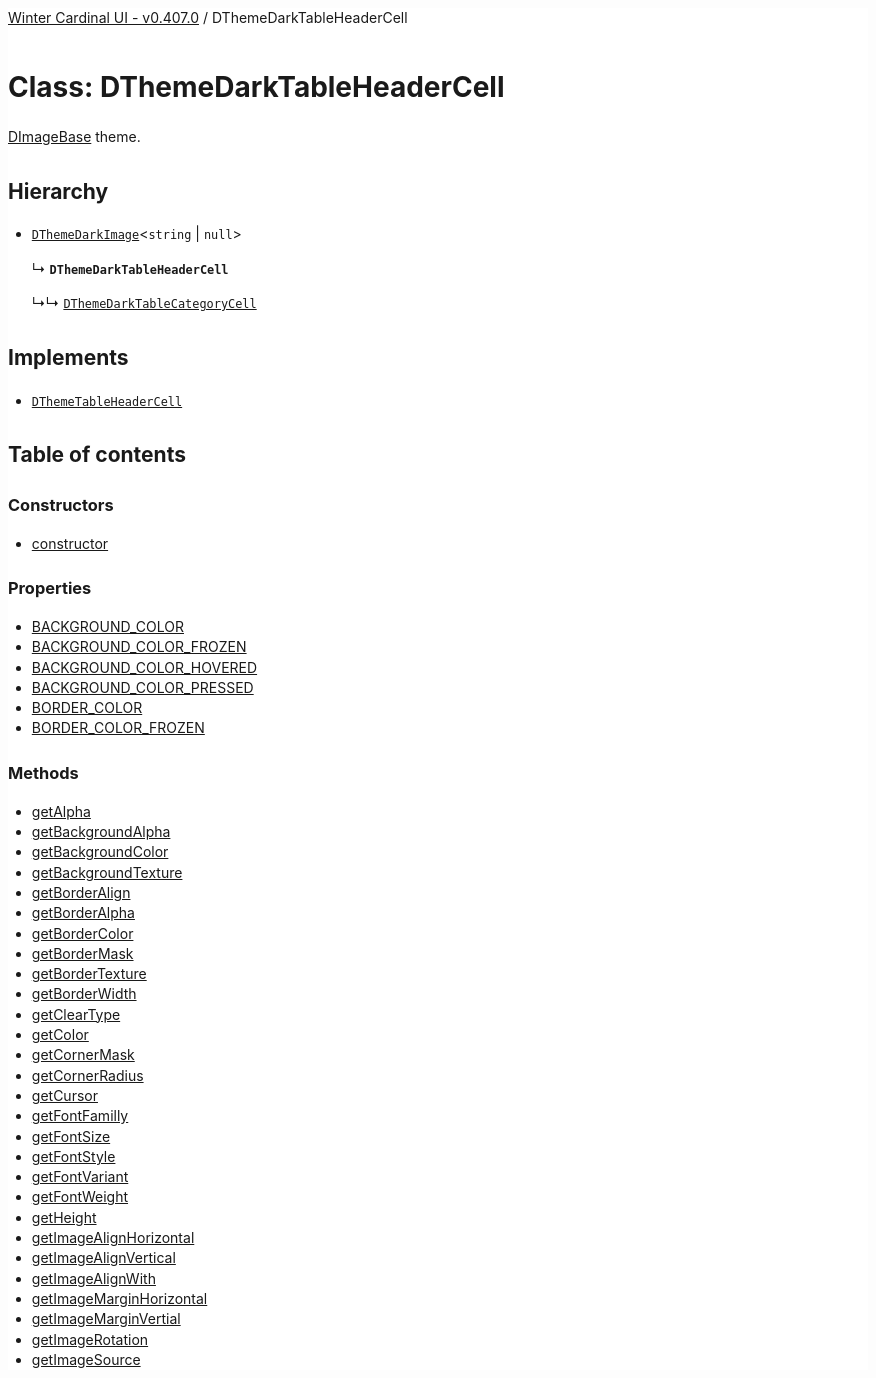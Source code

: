 [Winter Cardinal UI - v0.407.0](../index.md) / DThemeDarkTableHeaderCell

# Class: DThemeDarkTableHeaderCell

[DImageBase](DImageBase.md) theme.

## Hierarchy

- [`DThemeDarkImage`](DThemeDarkImage.md)\<`string` \| ``null``\>

  ↳ **`DThemeDarkTableHeaderCell`**

  ↳↳ [`DThemeDarkTableCategoryCell`](DThemeDarkTableCategoryCell.md)

## Implements

- [`DThemeTableHeaderCell`](../interfaces/DThemeTableHeaderCell.md)

## Table of contents

### Constructors

- [constructor](DThemeDarkTableHeaderCell.md#constructor)

### Properties

- [BACKGROUND\_COLOR](DThemeDarkTableHeaderCell.md#background_color)
- [BACKGROUND\_COLOR\_FROZEN](DThemeDarkTableHeaderCell.md#background_color_frozen)
- [BACKGROUND\_COLOR\_HOVERED](DThemeDarkTableHeaderCell.md#background_color_hovered)
- [BACKGROUND\_COLOR\_PRESSED](DThemeDarkTableHeaderCell.md#background_color_pressed)
- [BORDER\_COLOR](DThemeDarkTableHeaderCell.md#border_color)
- [BORDER\_COLOR\_FROZEN](DThemeDarkTableHeaderCell.md#border_color_frozen)

### Methods

- [getAlpha](DThemeDarkTableHeaderCell.md#getalpha)
- [getBackgroundAlpha](DThemeDarkTableHeaderCell.md#getbackgroundalpha)
- [getBackgroundColor](DThemeDarkTableHeaderCell.md#getbackgroundcolor)
- [getBackgroundTexture](DThemeDarkTableHeaderCell.md#getbackgroundtexture)
- [getBorderAlign](DThemeDarkTableHeaderCell.md#getborderalign)
- [getBorderAlpha](DThemeDarkTableHeaderCell.md#getborderalpha)
- [getBorderColor](DThemeDarkTableHeaderCell.md#getbordercolor)
- [getBorderMask](DThemeDarkTableHeaderCell.md#getbordermask)
- [getBorderTexture](DThemeDarkTableHeaderCell.md#getbordertexture)
- [getBorderWidth](DThemeDarkTableHeaderCell.md#getborderwidth)
- [getClearType](DThemeDarkTableHeaderCell.md#getcleartype)
- [getColor](DThemeDarkTableHeaderCell.md#getcolor)
- [getCornerMask](DThemeDarkTableHeaderCell.md#getcornermask)
- [getCornerRadius](DThemeDarkTableHeaderCell.md#getcornerradius)
- [getCursor](DThemeDarkTableHeaderCell.md#getcursor)
- [getFontFamilly](DThemeDarkTableHeaderCell.md#getfontfamilly)
- [getFontSize](DThemeDarkTableHeaderCell.md#getfontsize)
- [getFontStyle](DThemeDarkTableHeaderCell.md#getfontstyle)
- [getFontVariant](DThemeDarkTableHeaderCell.md#getfontvariant)
- [getFontWeight](DThemeDarkTableHeaderCell.md#getfontweight)
- [getHeight](DThemeDarkTableHeaderCell.md#getheight)
- [getImageAlignHorizontal](DThemeDarkTableHeaderCell.md#getimagealignhorizontal)
- [getImageAlignVertical](DThemeDarkTableHeaderCell.md#getimagealignvertical)
- [getImageAlignWith](DThemeDarkTableHeaderCell.md#getimagealignwith)
- [getImageMarginHorizontal](DThemeDarkTableHeaderCell.md#getimagemarginhorizontal)
- [getImageMarginVertial](DThemeDarkTableHeaderCell.md#getimagemarginvertial)
- [getImageRotation](DThemeDarkTableHeaderCell.md#getimagerotation)
- [getImageSource](DThemeDarkTableHeaderCell.md#getimagesource)